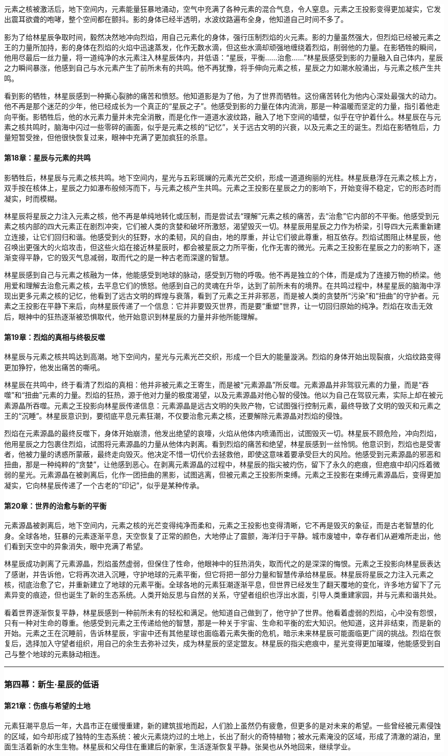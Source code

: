 元素之核被激活后，地下空间内，元素能量狂暴地涌动，空气中充满了各种元素的混合气息，令人窒息。元素之王投影变得更加凝实，它发出震耳欲聋的咆哮，整个空间都在颤抖。影的身体已经半透明，水波纹路遍布全身，他知道自己时间不多了。

影为了给林星辰争取时间，毅然决然地冲向烈焰，用自己元素化的身体，强行压制烈焰的火元素。影的力量虽然强大，但烈焰已经被元素之王的力量所加持，影的身体在烈焰的火焰中迅速蒸发，化作无数水滴，但这些水滴却顽强地缠绕着烈焰，削弱他的力量。在影牺牲的瞬间，他用尽最后一丝力量，将一道纯净的水元素注入林星辰体内，并低语：“星辰，平衡……治愈……”林星辰感受到影的力量融入自己体内，星辰之力瞬间暴涨，他感到自己与水元素产生了前所未有的共鸣。他不再犹豫，将手伸向元素之核，星辰之力如潮水般涌出，与元素之核产生共鸣。

看到影的牺牲，林星辰感到一种撕心裂肺的痛苦和愤怒。他知道影是为了他，为了世界而牺牲。这份痛苦转化为他内心深处最强大的动力。他不再是那个迷茫的少年，他已经成长为一个真正的“星辰之子”。他感受到影的力量在体内流淌，那是一种温暖而坚定的力量，指引着他走向平衡。影牺牲后，他的水元素力量并未完全消散，而是化作一道道水波纹路，融入了地下空间的墙壁，似乎在守护着什么。林星辰在与元素之核共鸣时，脑海中闪过一些零碎的画面，似乎是元素之核的“记忆”，关于远古文明的兴衰，以及元素之王的诞生。烈焰在影牺牲后，力量短暂受挫，但他很快恢复过来，眼神中充满了更加疯狂的杀意。

#### **第18章：星辰与元素的共鸣**

影牺牲后，林星辰与元素之核共鸣。地下空间内，星光与五彩斑斓的元素光芒交织，形成一道道绚丽的光柱。林星辰悬浮在元素之核上方，双手按在核体上，星辰之力如瀑布般倾泻而下，与元素之核产生共鸣。元素之王投影在星辰之力的影响下，开始变得不稳定，它的形态时而凝实，时而模糊。

林星辰将星辰之力注入元素之核，他不再是单纯地转化或压制，而是尝试去“理解”元素之核的痛苦，去“治愈”它内部的不平衡。他感受到元素之核内部的四大元素正在剧烈冲突，它们被人类的贪婪和破坏所激怒，渴望毁灭一切。林星辰用星辰之力作为桥梁，引导四大元素重新建立连接，让它们回归和谐。他感受到火的狂野，水的柔韧，风的自由，地的厚重，并让它们彼此尊重，相互依存。烈焰试图阻止林星辰，他召唤出更强大的火焰攻击，但这些火焰在接近林星辰时，都会被星辰之力所平衡，化作无害的微光。元素之王投影在星辰之力的影响下，逐渐变得平静，它的毁灭气息减弱，取而代之的是一种古老而深邃的智慧。

林星辰感到自己与元素之核融为一体，他能感受到地球的脉动，感受到万物的呼吸。他不再是独立的个体，而是成为了连接万物的桥梁。他用爱和理解去治愈元素之核，去平息它们的愤怒。他感到自己的灵魂在升华，达到了前所未有的境界。在共鸣过程中，林星星辰的脑海中浮现出更多元素之核的记忆，他看到了远古文明的辉煌与衰落，看到了元素之王并非邪恶，而是被人类的贪婪所“污染”和“扭曲”的守护者。元素之王投影在平静下来后，向林星辰传递了一个信息：它并非要毁灭世界，而是要“重塑”世界，让一切回归原始的纯净。烈焰在攻击无效后，眼神中的狂热逐渐被恐惧取代，他开始意识到林星辰的力量并非他所能理解。

#### **第19章：烈焰的真相与终极反噬**

林星辰与元素之核共鸣达到高潮。地下空间内，星光与元素光芒交织，形成一个巨大的能量漩涡。烈焰的身体开始出现裂痕，火焰纹路变得更加狰狞，他发出痛苦的嘶吼。

林星辰在共鸣中，终于看清了烈焰的真相：他并非被元素之王寄生，而是被“元素源晶”所反噬。元素源晶并非驾驭元素的力量，而是“吞噬”和“扭曲”元素的力量。烈焰的狂热，源于他对力量的极度渴望，以及元素源晶对他心智的侵蚀。他以为自己在驾驭元素，实际上却在被元素源晶所吞噬。元素之王投影向林星辰传递信息：元素源晶是远古文明的失败产物，它试图强行控制元素，最终导致了文明的毁灭和元素之王的“沉睡”。林星辰意识到，要彻底平息元素狂潮，不仅要治愈元素之核，还要解除元素源晶对烈焰的侵蚀。

烈焰在元素源晶的最终反噬下，身体开始崩溃，他发出绝望的哀嚎，火焰从他体内喷涌而出，试图毁灭一切。林星辰不顾危险，冲向烈焰，他用星辰之力包裹住烈焰，试图将元素源晶的力量从他体内剥离。看到烈焰的痛苦和绝望，林星辰感到一丝怜悯。他意识到，烈焰也是受害者，他被力量的诱惑所蒙蔽，最终走向毁灭。他决定不惜一切代价去拯救他，即使这意味着要承受巨大的风险。他感受到元素源晶的邪恶和扭曲，那是一种纯粹的“贪婪”，让他感到恶心。在剥离元素源晶的过程中，林星辰的指尖被灼伤，留下了永久的疤痕，但疤痕中却闪烁着微弱的星光。元素源晶在被剥离后，化作一团扭曲的黑影，试图逃离，但被元素之王投影所束缚。元素之王投影在束缚元素源晶后，变得更加凝实，它向林星辰传递了一个古老的“印记”，似乎是某种传承。

#### **第20章：世界的治愈与新的平衡**

元素源晶被剥离后，地下空间内，元素之核的光芒变得纯净而柔和，元素之王投影也变得清晰，它不再是毁灭的象征，而是古老智慧的化身。全球各地，狂暴的元素逐渐平息，天空恢复了正常的颜色，大地停止了震颤，海洋归于平静。城市废墟中，幸存者们从避难所走出，他们看到天空中的异象消失，眼中充满了希望。

林星辰成功剥离了元素源晶，烈焰虽然虚弱，但保住了性命，他眼神中的狂热消失，取而代之的是深深的悔恨。元素之王投影向林星辰表达了感谢，并告诉他，它将再次进入沉睡，守护地球的元素平衡，但它将把一部分力量和智慧传承给林星辰。林星辰将星辰之力注入元素之核，彻底治愈了它，并重新建立了地球的元素平衡。全球各地的元素狂潮逐渐平息，但世界已经发生了翻天覆地的变化，许多地方留下了元素异变的痕迹，但也诞生了新的生态系统。人类开始反思与自然的关系，守望者组织也浮出水面，引导人类重建家园，并与元素和谐共处。

看着世界逐渐恢复平静，林星辰感到一种前所未有的轻松和满足。他知道自己做到了，他守护了世界。他看着虚弱的烈焰，心中没有怨恨，只有一种对生命的尊重。他感受到元素之王传递给他的智慧，那是一种关于宇宙、生命和平衡的宏大知识。他知道，这并非结束，而是新的开始。元素之王在沉睡前，告诉林星辰，宇宙中还有其他星球也面临着元素失衡的危机，暗示未来林星辰可能面临更广阔的挑战。烈焰在恢复后，选择加入守望者组织，用自己的余生去弥补过失，成为林星辰的坚定盟友。林星辰的指尖疤痕中，星光变得更加璀璨，他能感受到自己与整个地球的元素脉动相连。

---

### **第四幕：新生·星辰的低语**

#### **第21章：伤痕与希望的土地**

元素狂潮平息后一年，大昌市正在缓慢重建，新的建筑拔地而起，人们脸上虽然仍有疲惫，但更多的是对未来的希望。一些曾经被元素侵蚀的区域，如今却形成了独特的生态系统：被火元素烧灼过的土地上，长出了耐火的奇特植物；被水元素淹没的区域，形成了清澈的湖泊，里面生活着新的水生生物。林星辰和父母住在重建后的新家，生活逐渐恢复平静。张昊也从外地回来，继续学业。

